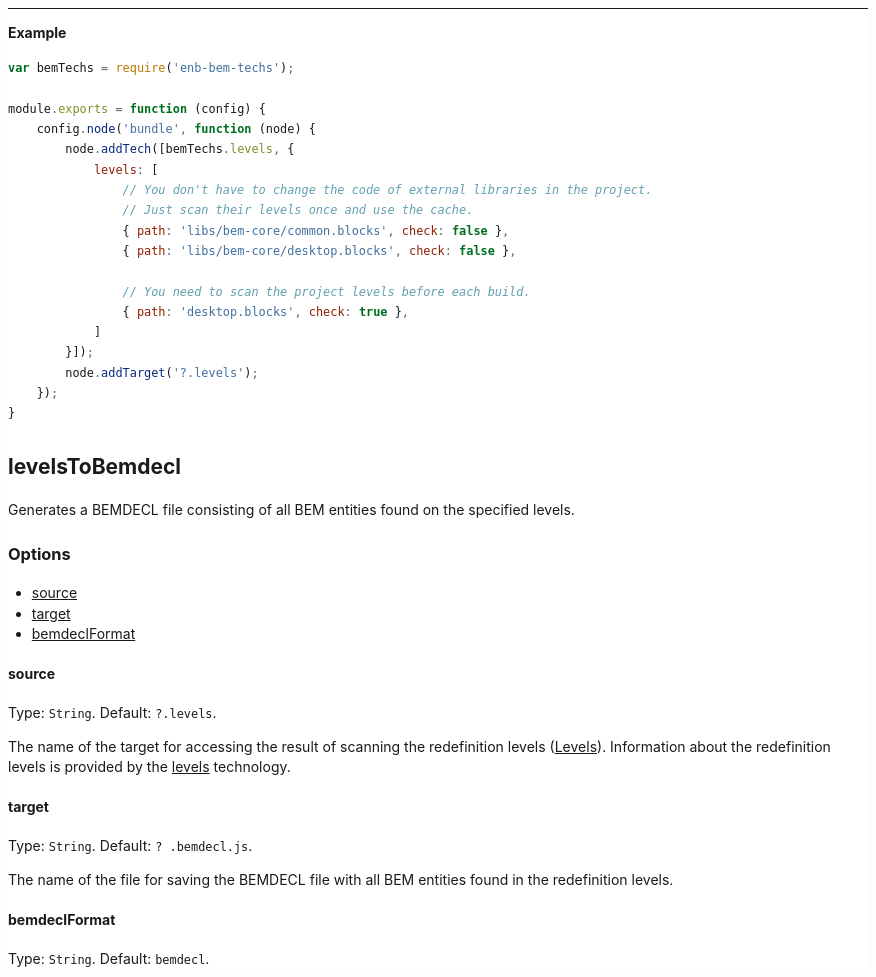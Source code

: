 --------------------------------------

**Example**


```js
var bemTechs = require('enb-bem-techs');

module.exports = function (config) {
    config.node('bundle', function (node) {
        node.addTech([bemTechs.levels, {
            levels: [
                // You don't have to change the code of external libraries in the project.
                // Just scan their levels once and use the cache.
                { path: 'libs/bem-core/common.blocks', check: false },
                { path: 'libs/bem-core/desktop.blocks', check: false },

                // You need to scan the project levels before each build.
                { path: 'desktop.blocks', check: true },
            ]
        }]);
        node.addTarget('?.levels');
    });
}
```

levelsToBemdecl
---------------

Generates a BEMDECL file consisting of all BEM entities found on the specified levels.

### Options

* [source](#source)
* [target](#target-1)
* [bemdeclFormat](#bemdeclformat)

#### source

Type: `String`. Default: `?.levels`.

The name of the target for accessing the result of scanning the redefinition levels ([Levels](../../lib/levels/levels.js)). Information about the redefinition levels is provided by the [levels](#levels) technology.

#### target

Type: `String`. Default: `? .bemdecl.js`.

The name of the file for saving the BEMDECL file with all BEM entities found in the redefinition levels.

#### bemdeclFormat

Type: `String`. Default: `bemdecl`.
